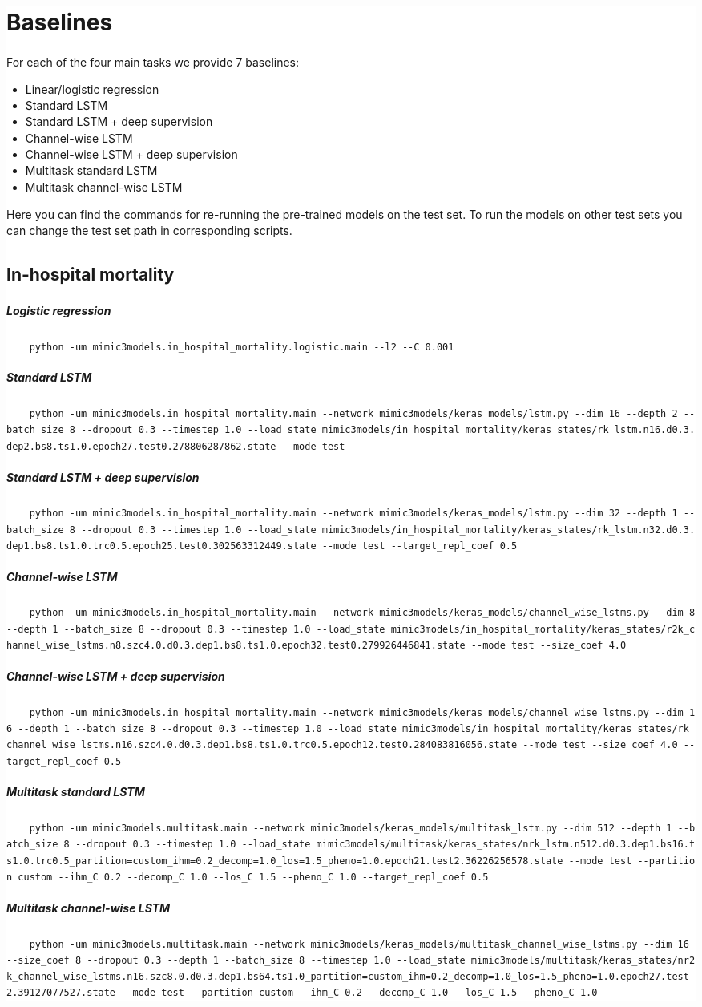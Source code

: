 # Baselines

For each of the four main tasks we provide 7 baselines:  
* Linear/logistic regression
* Standard LSTM
* Standard LSTM + deep supervision
* Channel-wise LSTM
* Channel-wise LSTM + deep supervision
* Multitask standard LSTM
* Multitask channel-wise LSTM

Here you can find the commands for re-running the pre-trained models on the test set.
To run the models on other test sets you can change the test set path in corresponding scripts.

## In-hospital mortality

##### Logistic regression
        python -um mimic3models.in_hospital_mortality.logistic.main --l2 --C 0.001

##### Standard LSTM
        python -um mimic3models.in_hospital_mortality.main --network mimic3models/keras_models/lstm.py --dim 16 --depth 2 --batch_size 8 --dropout 0.3 --timestep 1.0 --load_state mimic3models/in_hospital_mortality/keras_states/rk_lstm.n16.d0.3.dep2.bs8.ts1.0.epoch27.test0.278806287862.state --mode test

##### Standard LSTM + deep supervision
        python -um mimic3models.in_hospital_mortality.main --network mimic3models/keras_models/lstm.py --dim 32 --depth 1 --batch_size 8 --dropout 0.3 --timestep 1.0 --load_state mimic3models/in_hospital_mortality/keras_states/rk_lstm.n32.d0.3.dep1.bs8.ts1.0.trc0.5.epoch25.test0.302563312449.state --mode test --target_repl_coef 0.5

##### Channel-wise LSTM
        python -um mimic3models.in_hospital_mortality.main --network mimic3models/keras_models/channel_wise_lstms.py --dim 8 --depth 1 --batch_size 8 --dropout 0.3 --timestep 1.0 --load_state mimic3models/in_hospital_mortality/keras_states/r2k_channel_wise_lstms.n8.szc4.0.d0.3.dep1.bs8.ts1.0.epoch32.test0.279926446841.state --mode test --size_coef 4.0

##### Channel-wise LSTM + deep supervision
        python -um mimic3models.in_hospital_mortality.main --network mimic3models/keras_models/channel_wise_lstms.py --dim 16 --depth 1 --batch_size 8 --dropout 0.3 --timestep 1.0 --load_state mimic3models/in_hospital_mortality/keras_states/rk_channel_wise_lstms.n16.szc4.0.d0.3.dep1.bs8.ts1.0.trc0.5.epoch12.test0.284083816056.state --mode test --size_coef 4.0 --target_repl_coef 0.5

##### Multitask standard LSTM
        python -um mimic3models.multitask.main --network mimic3models/keras_models/multitask_lstm.py --dim 512 --depth 1 --batch_size 8 --dropout 0.3 --timestep 1.0 --load_state mimic3models/multitask/keras_states/nrk_lstm.n512.d0.3.dep1.bs16.ts1.0.trc0.5_partition=custom_ihm=0.2_decomp=1.0_los=1.5_pheno=1.0.epoch21.test2.36226256578.state --mode test --partition custom --ihm_C 0.2 --decomp_C 1.0 --los_C 1.5 --pheno_C 1.0 --target_repl_coef 0.5

##### Multitask channel-wise LSTM
        python -um mimic3models.multitask.main --network mimic3models/keras_models/multitask_channel_wise_lstms.py --dim 16 --size_coef 8 --dropout 0.3 --depth 1 --batch_size 8 --timestep 1.0 --load_state mimic3models/multitask/keras_states/nr2k_channel_wise_lstms.n16.szc8.0.d0.3.dep1.bs64.ts1.0_partition=custom_ihm=0.2_decomp=1.0_los=1.5_pheno=1.0.epoch27.test2.39127077527.state --mode test --partition custom --ihm_C 0.2 --decomp_C 1.0 --los_C 1.5 --pheno_C 1.0
